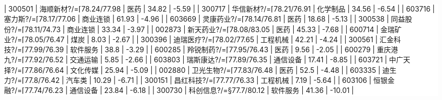| 300501 | 海顺新材?/=⌈78.24/77.98  |    医药    |   34.82   | -5.59  |
| 300717 | 华信新材?/=⌈78.21/76.91  |  化学制品  |   34.56   | -6.54  |
| 603716 |  塞力斯?/=⌈78.17/77.06   |  商业连锁  |   61.93   | -4.96  |
| 603669 | 灵康药业?/=⌈78.14/76.81  |    医药    |   18.68   | -5.13  |
| 300538 | 同益股份?/=⌈78.11/74.73  |  商业连锁  |   33.34   | -3.97  |
| 002873 | 新天药业?/=⌈78.08/83.05  |    医药    |   45.33   | -7.68  |
| 600714 | 金瑞矿业?/=⌈78.05/76.47  |    煤炭    |    8.03   | -2.67  |
| 300396 | 迪瑞医疗?/=⌈78.02/77.65  |  工程机械  |   42.21   | -4.24  |
| 300561 | 汇金科技?/=⌈77.99/76.39  |  软件服务  |    38.8   | -3.29  |
| 600285 | 羚锐制药?/=⌈77.95/76.43  |    医药    |    9.56   | -2.05  |
| 600279 | 重庆港九?/=⌈77.92/76.52  |  交通运输  |    5.85   | -2.66  |
| 603803 | 瑞斯康达?/=⌈77.89/76.35  |  通信设备  |   17.41   | -8.85  |
| 603721 | 中广天择?/=⌈77.86/76.64  |  文化传媒  |   25.94   | -5.09  |
| 002880 | 卫光生物?/=⌈77.83/76.48  |    医药    |    52.5   | -4.48  |
| 603335 |   迪生力?/=⌈77.8/76.42   |   汽车类   |   10.29   | -6.71  |
| 300151 | 昌红科技?/=⌈77.77/76.33  |  工程机械  |    7.19   | -5.64  |
| 603106 | 恒银金融?/=⌈77.74/76.23  |  通信设备  |   23.84   | -6.18  |
| 300730 |  科创信息?/=§77.7/80.12  |  软件服务  |   41.36   | -10.01 |
